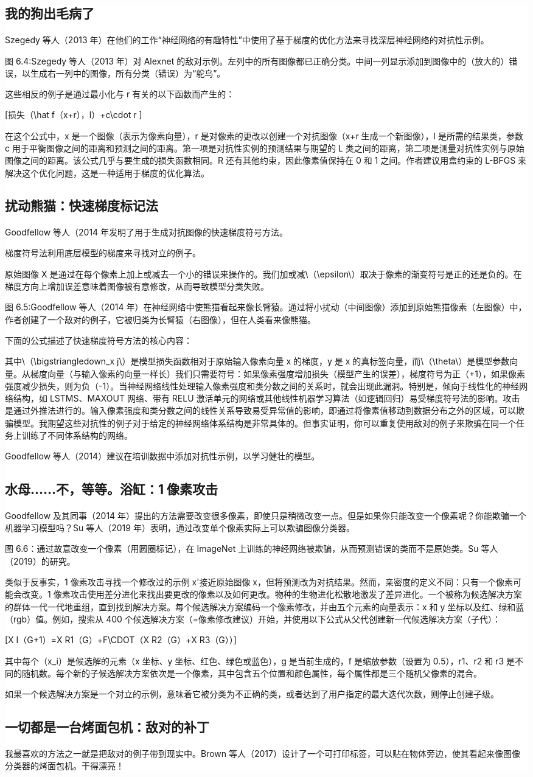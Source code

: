 ## 我的狗出毛病了

Szegedy 等人（2013 年）在他们的工作“神经网络的有趣特性”中使用了基于梯度的优化方法来寻找深层神经网络的对抗性示例。

图 6.4:Szegedy 等人（2013 年）对 Alexnet 的敌对示例。左列中的所有图像都已正确分类。中间一列显示添加到图像中的（放大的）错误，以生成右一列中的图像，所有分类（错误）为“鸵鸟”。

这些相反的例子是通过最小化与 r 有关的以下函数而产生的：

\[损失（\hat f（x+r），l）+c\cdot r \]

在这个公式中，x 是一个图像（表示为像素向量），r 是对像素的更改以创建一个对抗图像（x+r 生成一个新图像），l 是所需的结果类，参数 c 用于平衡图像之间的距离和预测之间的距离。第一项是对抗性实例的预测结果与期望的 L 类之间的距离，第二项是测量对抗性实例与原始图像之间的距离。该公式几乎与要生成的损失函数相同。R 还有其他约束，因此像素值保持在 0 和 1 之间。作者建议用盒约束的 L-BFGS 来解决这个优化问题，这是一种适用于梯度的优化算法。

## 扰动熊猫：快速梯度标记法

Goodfellow 等人（2014 年发明了用于生成对抗图像的快速梯度符号方法。

梯度符号法利用底层模型的梯度来寻找对立的例子。

原始图像 X 是通过在每个像素上加上或减去一个小的错误来操作的。我们加或减\（\epsilon\）取决于像素的渐变符号是正的还是负的。在梯度方向上增加误差意味着图像被有意修改，从而导致模型分类失败。

图 6.5:Goodfellow 等人（2014 年）在神经网络中使熊猫看起来像长臂猿。通过将小扰动（中间图像）添加到原始熊猫像素（左图像）中，作者创建了一个敌对的例子，它被归类为长臂猿（右图像），但在人类看来像熊猫。

下面的公式描述了快速梯度符号方法的核心内容：

其中\（\bigstriangledown_x j\）是模型损失函数相对于原始输入像素向量 x 的梯度，y 是 x 的真标签向量，而\（\theta\）是模型参数向量。从梯度向量（与输入像素的向量一样长）我们只需要符号：如果像素强度增加损失（模型产生的误差），梯度符号为正（+1），如果像素强度减少损失，则为负（-1）。当神经网络线性处理输入像素强度和类分数之间的关系时，就会出现此漏洞。特别是，倾向于线性化的神经网络结构，如 LSTMS、MAXOUT 网络、带有 RELU 激活单元的网络或其他线性机器学习算法（如逻辑回归）易受梯度符号法的影响。攻击是通过外推法进行的。输入像素强度和类分数之间的线性关系导致易受异常值的影响，即通过将像素值移动到数据分布之外的区域，可以欺骗模型。我期望这些对抗性的例子对于给定的神经网络体系结构是非常具体的。但事实证明，你可以重复使用敌对的例子来欺骗在同一个任务上训练了不同体系结构的网络。

Goodfellow 等人（2014）建议在培训数据中添加对抗性示例，以学习健壮的模型。

## 水母……不，等等。浴缸：1 像素攻击

Goodfellow 及其同事（2014 年）提出的方法需要改变很多像素，即使只是稍微改变一点。但是如果你只能改变一个像素呢？你能欺骗一个机器学习模型吗？Su 等人（2019 年）表明，通过改变单个像素实际上可以欺骗图像分类器。

图 6.6：通过故意改变一个像素（用圆圈标记），在 ImageNet 上训练的神经网络被欺骗，从而预测错误的类而不是原始类。Su 等人（2019）的研究。

类似于反事实，1 像素攻击寻找一个修改过的示例 x'接近原始图像 x，但将预测改为对抗结果。然而，亲密度的定义不同：只有一个像素可能会改变。1 像素攻击使用差分进化来找出要更改的像素以及如何更改。物种的生物进化松散地激发了差异进化。一个被称为候选解决方案的群体一代一代地重组，直到找到解决方案。每个候选解决方案编码一个像素修改，并由五个元素的向量表示：x 和 y 坐标以及红、绿和蓝（rgb）值。例如，搜索从 400 个候选解决方案（=像素修改建议）开始，并使用以下公式从父代创建新一代候选解决方案（子代）：

\[X I（G+1）=X R1（G）+F\CDOT（X R2（G）+X R3（G））]

其中每个（x_i）是候选解的元素（x 坐标、y 坐标、红色、绿色或蓝色），g 是当前生成的，f 是缩放参数（设置为 0.5），r1、r2 和 r3 是不同的随机数。每个新的子候选解决方案依次是一个像素，其中包含五个位置和颜色属性，每个属性都是三个随机父像素的混合。

如果一个候选解决方案是一个对立的示例，意味着它被分类为不正确的类，或者达到了用户指定的最大迭代次数，则停止创建子级。

## 一切都是一台烤面包机：敌对的补丁

我最喜欢的方法之一就是把敌对的例子带到现实中。Brown 等人（2017）设计了一个可打印标签，可以贴在物体旁边，使其看起来像图像分类器的烤面包机。干得漂亮！
